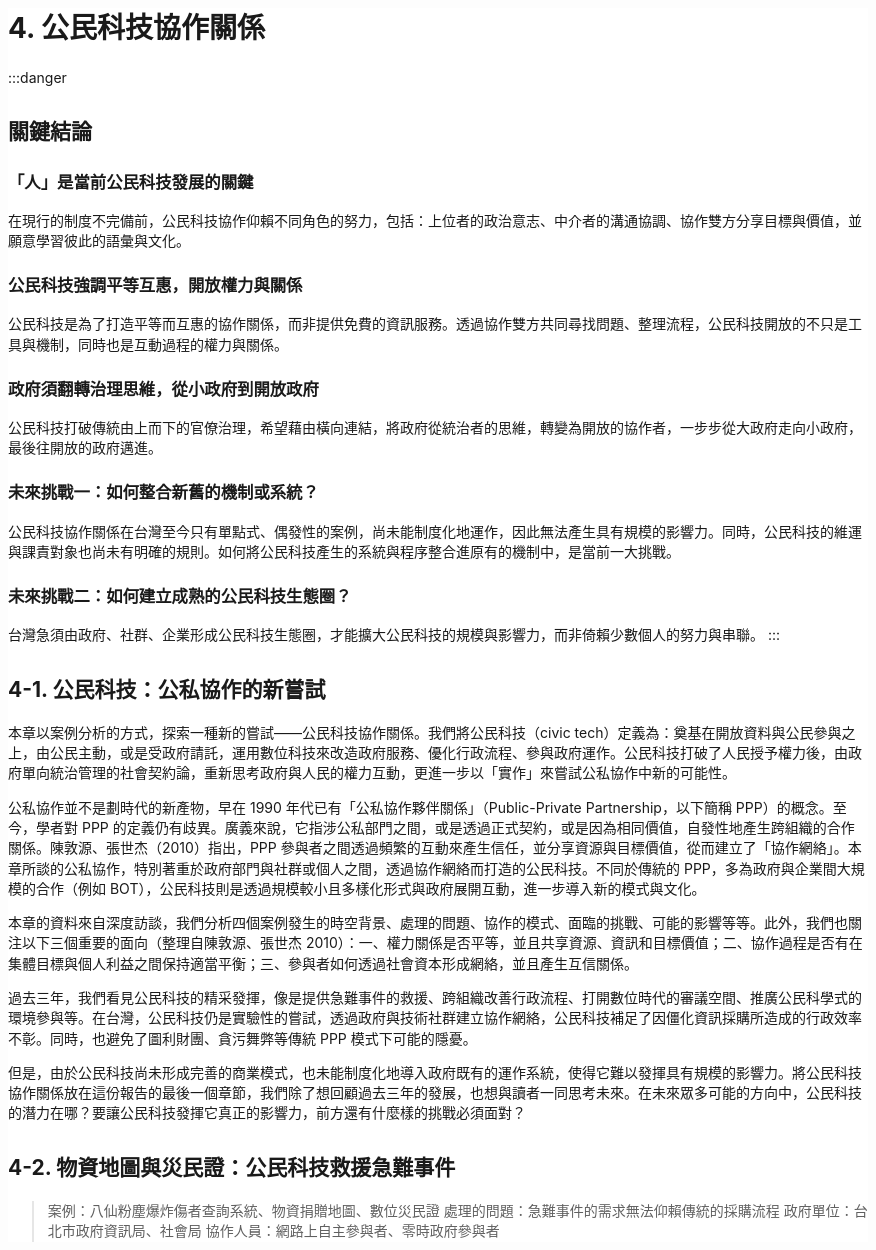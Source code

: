 # 4. 公民科技協作關係

:::danger
## 關鍵結論 
### 「人」是當前公民科技發展的關鍵

在現行的制度不完備前，公民科技協作仰賴不同角色的努力，包括：上位者的政治意志、中介者的溝通協調、協作雙方分享目標與價值，並願意學習彼此的語彙與文化。

### 公民科技強調平等互惠，開放權力與關係

公民科技是為了打造平等而互惠的協作關係，而非提供免費的資訊服務。透過協作雙方共同尋找問題、整理流程，公民科技開放的不只是工具與機制，同時也是互動過程的權力與關係。

### 政府須翻轉治理思維，從小政府到開放政府

公民科技打破傳統由上而下的官僚治理，希望藉由橫向連結，將政府從統治者的思維，轉變為開放的協作者，一步步從大政府走向小政府，最後往開放的政府邁進。

### 未來挑戰一：如何整合新舊的機制或系統？

公民科技協作關係在台灣至今只有單點式、偶發性的案例，尚未能制度化地運作，因此無法產生具有規模的影響力。同時，公民科技的維運與課責對象也尚未有明確的規則。如何將公民科技產生的系統與程序整合進原有的機制中，是當前一大挑戰。

### 未來挑戰二：如何建立成熟的公民科技生態圈？

台灣急須由政府、社群、企業形成公民科技生態圈，才能擴大公民科技的規模與影響力，而非倚賴少數個人的努力與串聯。
:::

## 4-1. 公民科技：公私協作的新嘗試

本章以案例分析的方式，探索一種新的嘗試——公民科技協作關係。我們將公民科技（civic tech）定義為：奠基在開放資料與公民參與之上，由公民主動，或是受政府請託，運用數位科技來改造政府服務、優化行政流程、參與政府運作。公民科技打破了人民授予權力後，由政府單向統治管理的社會契約論，重新思考政府與人民的權力互動，更進一步以「實作」來嘗試公私協作中新的可能性。

公私協作並不是劃時代的新產物，早在 1990 年代已有「公私協作夥伴關係」（Public-Private Partnership，以下簡稱 PPP）的概念。至今，學者對 PPP 的定義仍有歧異。廣義來說，它指涉公私部門之間，或是透過正式契約，或是因為相同價值，自發性地產生跨組織的合作關係。陳敦源、張世杰（2010）指出，PPP 參與者之間透過頻繁的互動來產生信任，並分享資源與目標價值，從而建立了「協作網絡」。本章所談的公私協作，特別著重於政府部門與社群或個人之間，透過協作網絡而打造的公民科技。不同於傳統的 PPP，多為政府與企業間大規模的合作（例如 BOT），公民科技則是透過規模較小且多樣化形式與政府展開互動，進一步導入新的模式與文化。

本章的資料來自深度訪談，我們分析四個案例發生的時空背景、處理的問題、協作的模式、面臨的挑戰、可能的影響等等。此外，我們也關注以下三個重要的面向（整理自陳敦源、張世杰 2010）：一、權力關係是否平等，並且共享資源、資訊和目標價值；二、協作過程是否有在集體目標與個人利益之間保持適當平衡；三、參與者如何透過社會資本形成網絡，並且產生互信關係。

過去三年，我們看見公民科技的精采發揮，像是提供急難事件的救援、跨組織改善行政流程、打開數位時代的審議空間、推廣公民科學式的環境參與等。在台灣，公民科技仍是實驗性的嘗試，透過政府與技術社群建立協作網絡，公民科技補足了因僵化資訊採購所造成的行政效率不彰。同時，也避免了圖利財團、貪污舞弊等傳統 PPP 模式下可能的隱憂。

但是，由於公民科技尚未形成完善的商業模式，也未能制度化地導入政府既有的運作系統，使得它難以發揮具有規模的影響力。將公民科技協作關係放在這份報告的最後一個章節，我們除了想回顧過去三年的發展，也想與讀者一同思考未來。在未來眾多可能的方向中，公民科技的潛力在哪？要讓公民科技發揮它真正的影響力，前方還有什麼樣的挑戰必須面對？

## 4-2. 物資地圖與災民證：公民科技救援急難事件

> 案例：八仙粉塵爆炸傷者查詢系統、物資捐贈地圖、數位災民證
> 處理的問題：急難事件的需求無法仰賴傳統的採購流程
> 政府單位：台北市政府資訊局、社會局
> 協作人員：網路上自主參與者、零時政府參與者

